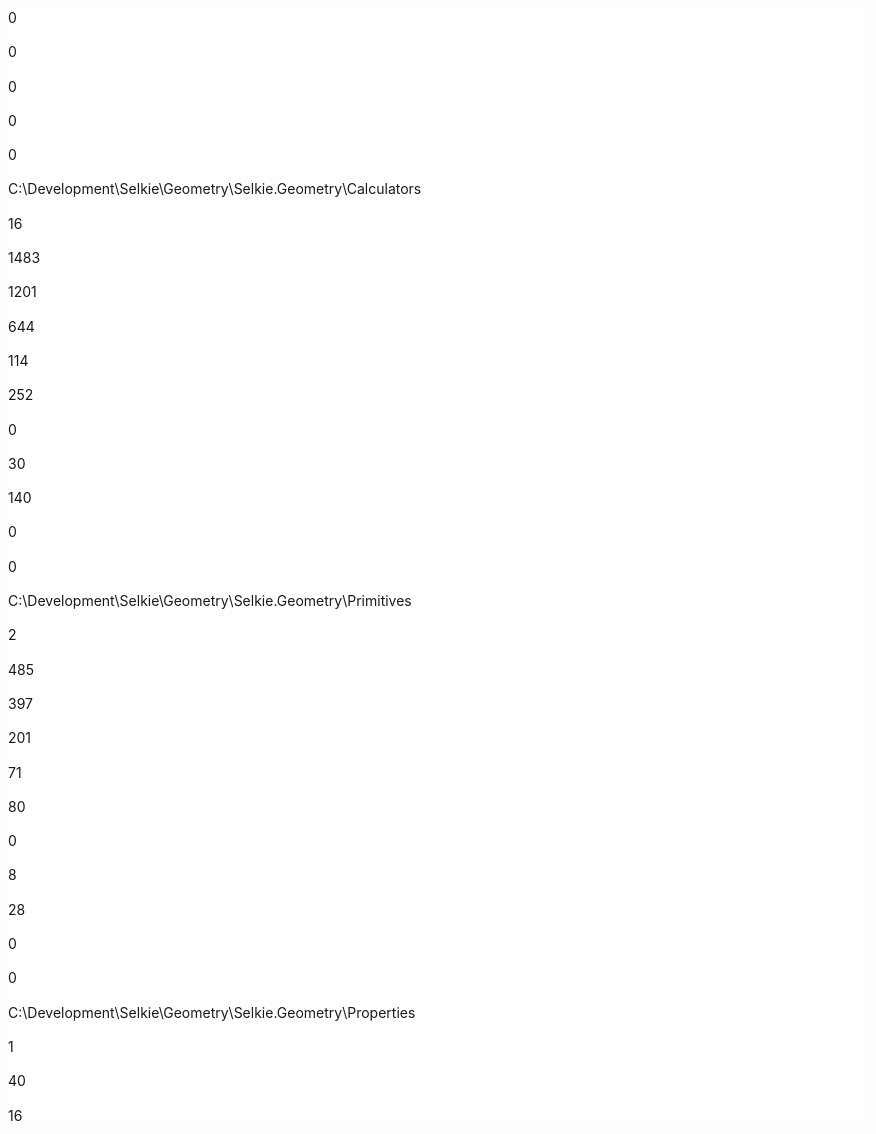 0

0

0

0

0

C:\\Development\\Selkie\\Geometry\\Selkie.Geometry\\Calculators

16

1483

1201

644

114

252

0

30

140

0

0

C:\\Development\\Selkie\\Geometry\\Selkie.Geometry\\Primitives

2

485

397

201

71

80

0

8

28

0

0

C:\\Development\\Selkie\\Geometry\\Selkie.Geometry\\Properties

1

40

16
